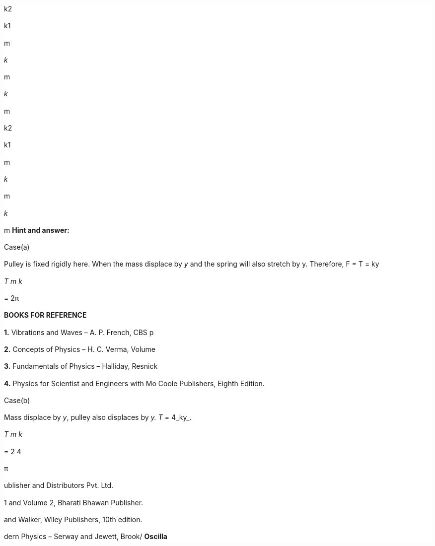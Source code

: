 k2

k1

m

_k_

m

_k_

m

k2

k1

m

_k_

m

_k_

m
**Hint and answer:**

Case(a)

Pulley is fixed rigidly here. When the mass displace by _y_ and the spring will also stretch by y. Therefore, F = T = ky

_T m k_

\= 2π

**BOOKS FOR REFERENCE**

**1\.** Vibrations and Waves – A. P. French, CBS p

**2\.** Concepts of Physics – H. C. Verma, Volume

**3\.** Fundamentals of Physics – Halliday, Resnick

**4\.** Physics for Scientist and Engineers with Mo Coole Publishers, Eighth Edition.  

Case(b)

Mass displace by _y_, pulley also displaces by _y. T_ = 4_ky_.

_T m k_

\= 2 4

π

ublisher and Distributors Pvt. Ltd.

1 and Volume 2, Bharati Bhawan Publisher.

and Walker, Wiley Publishers, 10th edition.

dern Physics – Serway and Jewett, Brook/
**Oscilla**
